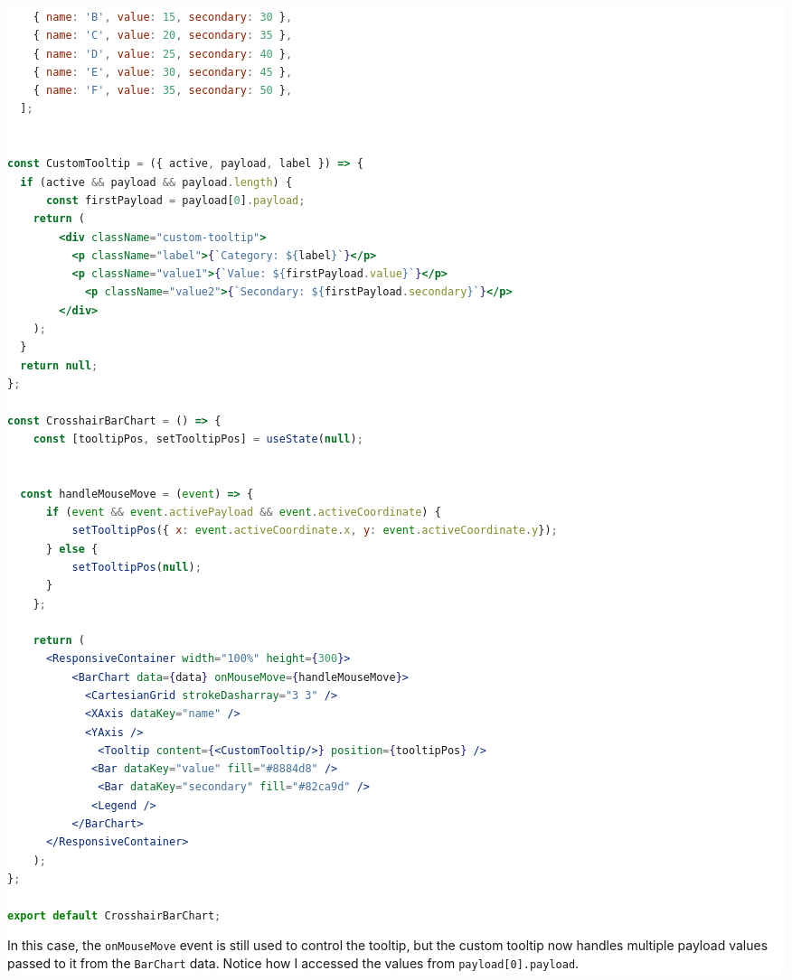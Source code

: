 ```jsx
    { name: 'B', value: 15, secondary: 30 },
    { name: 'C', value: 20, secondary: 35 },
    { name: 'D', value: 25, secondary: 40 },
    { name: 'E', value: 30, secondary: 45 },
    { name: 'F', value: 35, secondary: 50 },
  ];


const CustomTooltip = ({ active, payload, label }) => {
  if (active && payload && payload.length) {
      const firstPayload = payload[0].payload;
    return (
        <div className="custom-tooltip">
          <p className="label">{`Category: ${label}`}</p>
          <p className="value1">{`Value: ${firstPayload.value}`}</p>
            <p className="value2">{`Secondary: ${firstPayload.secondary}`}</p>
        </div>
    );
  }
  return null;
};

const CrosshairBarChart = () => {
    const [tooltipPos, setTooltipPos] = useState(null);


  const handleMouseMove = (event) => {
      if (event && event.activePayload && event.activeCoordinate) {
          setTooltipPos({ x: event.activeCoordinate.x, y: event.activeCoordinate.y});
      } else {
          setTooltipPos(null);
      }
    };

    return (
      <ResponsiveContainer width="100%" height={300}>
          <BarChart data={data} onMouseMove={handleMouseMove}>
            <CartesianGrid strokeDasharray="3 3" />
            <XAxis dataKey="name" />
            <YAxis />
              <Tooltip content={<CustomTooltip/>} position={tooltipPos} />
             <Bar dataKey="value" fill="#8884d8" />
              <Bar dataKey="secondary" fill="#82ca9d" />
             <Legend />
          </BarChart>
      </ResponsiveContainer>
    );
};

export default CrosshairBarChart;
```
In this case, the `onMouseMove` event is still used to control the tooltip, but the custom tooltip now handles multiple payload values passed to it from the `BarChart` data. Notice how I accessed the values from `payload[0].payload`.

